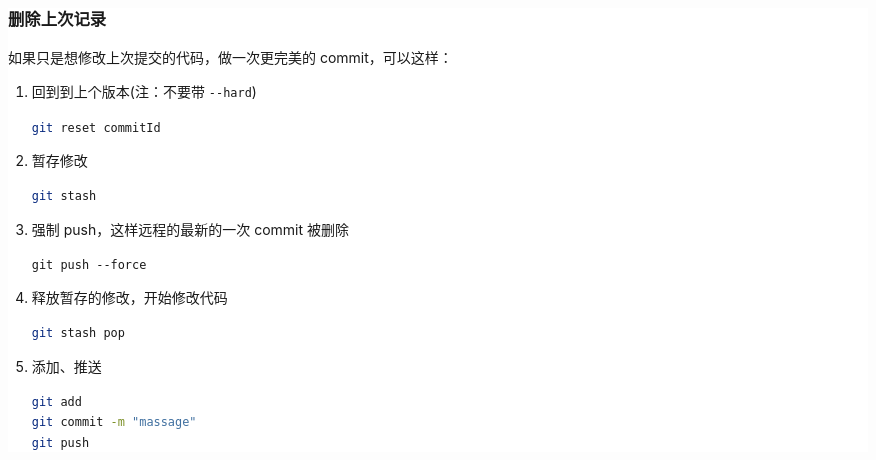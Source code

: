 
### 删除上次记录

如果只是想修改上次提交的代码，做一次更完美的 commit，可以这样：

1. 回到到上个版本(注：不要带 `--hard`)

    ```sh
    git reset commitId
    ```

2. 暂存修改

    ```sh
    git stash
    ```

3. 强制 push，这样远程的最新的一次 commit 被删除

    ```
    git push --force
    ```

4. 释放暂存的修改，开始修改代码

    ```sh
    git stash pop
    ```

5. 添加、推送

    ```sh
    git add
    git commit -m "massage"
    git push
    ```



